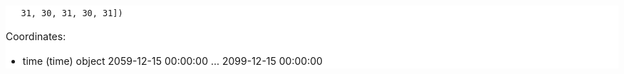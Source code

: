        31, 30, 31, 30, 31])
Coordinates:
  * time     (time) object 2059-12-15 00:00:00 ... 2099-12-15 00:00:00</pre><div class='xr-wrap' hidden><div class='xr-header'><div class='xr-obj-type'>xarray.DataArray</div><div class='xr-array-name'>'days_in_month'</div><ul class='xr-dim-list'><li><span class='xr-has-index'>time</span>: 481</li></ul></div><ul class='xr-sections'><li class='xr-section-item'><div class='xr-array-wrap'><input id='section-204539ba-042a-44c3-b676-7b7bf51628f0' class='xr-array-in' type='checkbox' checked><label for='section-204539ba-042a-44c3-b676-7b7bf51628f0' title='Show/hide data repr'><svg class='icon xr-icon-database'><use xlink:href='#icon-database'></use></svg></label><div class='xr-array-preview xr-preview'><span>31 31 28 31 30 31 30 31 31 30 31 ... 28 31 30 31 30 31 31 30 31 30 31</span></div><div class='xr-array-data'><pre>array([31, 31, 28, 31, 30, 31, 30, 31, 31, 30, 31, 30, 31, 31, 28, 31, 30,
       31, 30, 31, 31, 30, 31, 30, 31, 31, 28, 31, 30, 31, 30, 31, 31, 30,
       31, 30, 31, 31, 28, 31, 30, 31, 30, 31, 31, 30, 31, 30, 31, 31, 28,
       31, 30, 31, 30, 31, 31, 30, 31, 30, 31, 31, 28, 31, 30, 31, 30, 31,
       31, 30, 31, 30, 31, 31, 28, 31, 30, 31, 30, 31, 31, 30, 31, 30, 31,
       31, 28, 31, 30, 31, 30, 31, 31, 30, 31, 30, 31, 31, 28, 31, 30, 31,
       30, 31, 31, 30, 31, 30, 31, 31, 28, 31, 30, 31, 30, 31, 31, 30, 31,
       30, 31, 31, 28, 31, 30, 31, 30, 31, 31, 30, 31, 30, 31, 31, 28, 31,
       30, 31, 30, 31, 31, 30, 31, 30, 31, 31, 28, 31, 30, 31, 30, 31, 31,
       30, 31, 30, 31, 31, 28, 31, 30, 31, 30, 31, 31, 30, 31, 30, 31, 31,
       28, 31, 30, 31, 30, 31, 31, 30, 31, 30, 31, 31, 28, 31, 30, 31, 30,
       31, 31, 30, 31, 30, 31, 31, 28, 31, 30, 31, 30, 31, 31, 30, 31, 30,
       31, 31, 28, 31, 30, 31, 30, 31, 31, 30, 31, 30, 31, 31, 28, 31, 30,
       31, 30, 31, 31, 30, 31, 30, 31, 31, 28, 31, 30, 31, 30, 31, 31, 30,
       31, 30, 31, 31, 28, 31, 30, 31, 30, 31, 31, 30, 31, 30, 31, 31, 28,
       31, 30, 31, 30, 31, 31, 30, 31, 30, 31, 31, 28, 31, 30, 31, 30, 31,
       31, 30, 31, 30, 31, 31, 28, 31, 30, 31, 30, 31, 31, 30, 31, 30, 31,
       31, 28, 31, 30, 31, 30, 31, 31, 30, 31, 30, 31, 31, 28, 31, 30, 31,
       30, 31, 31, 30, 31, 30, 31, 31, 28, 31, 30, 31, 30, 31, 31, 30, 31,
       30, 31, 31, 28, 31, 30, 31, 30, 31, 31, 30, 31, 30, 31, 31, 28, 31,
       30, 31, 30, 31, 31, 30, 31, 30, 31, 31, 28, 31, 30, 31, 30, 31, 31,
       30, 31, 30, 31, 31, 28, 31, 30, 31, 30, 31, 31, 30, 31, 30, 31, 31,
       28, 31, 30, 31, 30, 31, 31, 30, 31, 30, 31, 31, 28, 31, 30, 31, 30,
       31, 31, 30, 31, 30, 31, 31, 28, 31, 30, 31, 30, 31, 31, 30, 31, 30,
       31, 31, 28, 31, 30, 31, 30, 31, 31, 30, 31, 30, 31, 31, 28, 31, 30,
       31, 30, 31, 31, 30, 31, 30, 31, 31, 28, 31, 30, 31, 30, 31, 31, 30,
       31, 30, 31, 31, 28, 31, 30, 31, 30, 31, 31, 30, 31, 30, 31, 31, 28,
       31, 30, 31, 30, 31, 31, 30, 31, 30, 31, 31, 28, 31, 30, 31, 30, 31,
       31, 30, 31, 30, 31])</pre></div></div></li><li class='xr-section-item'><input id='section-e3c17730-8e57-4a0f-ac3e-02465f4c8d9c' class='xr-section-summary-in' type='checkbox'  checked><label for='section-e3c17730-8e57-4a0f-ac3e-02465f4c8d9c' class='xr-section-summary' >Coordinates: <span>(1)</span></label><div class='xr-section-inline-details'></div><div class='xr-section-details'><ul class='xr-var-list'><li class='xr-var-item'><div class='xr-var-name'><span class='xr-has-index'>time</span></div><div class='xr-var-dims'>(time)</div><div class='xr-var-dtype'>object</div><div class='xr-var-preview xr-preview'>2059-12-15 00:00:00 ... 2099-12-...</div><input id='attrs-ab603bc4-fdb2-4e3f-8646-6222392f7707' class='xr-var-attrs-in' type='checkbox' ><label for='attrs-ab603bc4-fdb2-4e3f-8646-6222392f7707' title='Show/Hide attributes'><svg class='icon xr-icon-file-text2'><use xlink:href='#icon-file-text2'></use></svg></label><input id='data-91da0ef7-fd06-44b8-8891-e562a3e93639' class='xr-var-data-in' type='checkbox'><label for='data-91da0ef7-fd06-44b8-8891-e562a3e93639' title='Show/Hide data repr'><svg class='icon xr-icon-database'><use xlink:href='#icon-database'></use></svg></label><div class='xr-var-attrs'><dl class='xr-attrs'><dt><span>description :</span></dt><dd>days since 1900-01-01</dd></dl></div><div class='xr-var-data'><pre>array([cftime.DatetimeNoLeap(2059, 12, 15, 0, 0, 0, 0),
       cftime.DatetimeNoLeap(2060, 1, 15, 0, 0, 0, 0),
       cftime.DatetimeNoLeap(2060, 2, 15, 0, 0, 0, 0), ...,
       cftime.DatetimeNoLeap(2099, 10, 15, 0, 0, 0, 0),
       cftime.DatetimeNoLeap(2099, 11, 15, 0, 0, 0, 0),
       cftime.DatetimeNoLeap(2099, 12, 15, 0, 0, 0, 0)], dtype=object)</pre></div></li></ul></div></li><li class='xr-section-item'><input id='section-a6380beb-5140-4e62-a282-a1f43ef79fbd' class='xr-section-summary-in' type='checkbox' disabled ><label for='section-a6380beb-5140-4e62-a282-a1f43ef79fbd' class='xr-section-summary'  title='Expand/collapse section'>Attributes: <span>(0)</span></label><div class='xr-section-inline-details'></div><div class='xr-section-details'><dl class='xr-attrs'></dl></div></li></ul></div></div>
